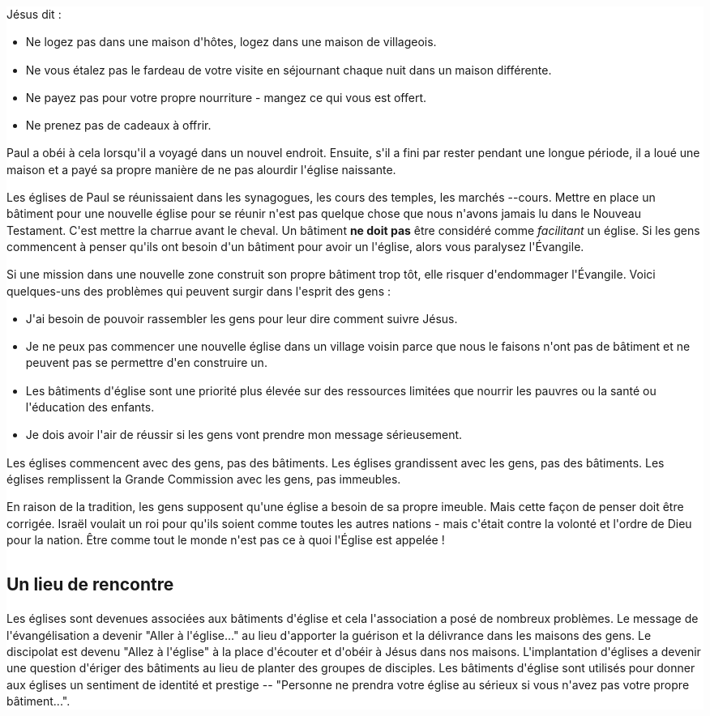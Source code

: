 Jésus dit :

- Ne logez pas dans une maison d'hôtes, logez dans une maison de villageois.

- Ne vous étalez pas le fardeau de votre visite en séjournant chaque nuit dans un
    maison différente.

- Ne payez pas pour votre propre nourriture - mangez ce qui vous est offert.

- Ne prenez pas de cadeaux à offrir.

Paul a obéi à cela lorsqu'il a voyagé dans un nouvel endroit. Ensuite, s'il
a fini par rester pendant une longue période, il a loué une maison et a payé sa
propre manière de ne pas alourdir l'église naissante.

Les églises de Paul se réunissaient dans les synagogues, les cours des temples, les marchés --cours. Mettre en place un bâtiment pour une nouvelle église pour se réunir n'est pas
quelque chose que nous n'avons jamais lu dans le Nouveau Testament. C'est mettre la charrue
avant le cheval. Un bâtiment **ne doit pas** être considéré comme *facilitant* un
église. Si les gens commencent à penser qu'ils ont besoin d'un bâtiment pour avoir un
l'église, alors vous paralysez l'Évangile.

Si une mission dans une nouvelle zone construit son propre bâtiment trop tôt, elle
risquer d'endommager l'Évangile. Voici quelques-uns des problèmes qui peuvent
surgir dans l'esprit des gens :

- J'ai besoin de pouvoir rassembler les gens pour leur dire comment
    suivre Jésus.

- Je ne peux pas commencer une nouvelle église dans un village voisin parce que nous le faisons
    n'ont pas de bâtiment et ne peuvent pas se permettre d'en construire un.

- Les bâtiments d'église sont une priorité plus élevée sur des ressources limitées que
    nourrir les pauvres ou la santé ou l'éducation des enfants.

- Je dois avoir l'air de réussir si les gens vont prendre mon message
    sérieusement.

Les églises commencent avec des gens, pas des bâtiments. Les églises grandissent avec les gens,
pas des bâtiments. Les églises remplissent la Grande Commission avec les gens, pas
immeubles.

En raison de la tradition, les gens supposent qu'une église a besoin de sa propre
imeuble. Mais cette façon de penser doit être corrigée. Israël voulait
un roi pour qu'ils soient comme toutes les autres nations - mais c'était
contre la volonté et l'ordre de Dieu pour la nation. Être comme tout le monde
n'est pas ce à quoi l'Église est appelée !

## Un lieu de rencontre

Les églises sont devenues associées aux bâtiments d'église et cela
l'association a posé de nombreux problèmes. Le message de l'évangélisation a
devenir \"Aller à l'église\...\" au lieu d'apporter la guérison et la délivrance
dans les maisons des gens. Le discipolat est devenu \"Allez à l'église\" à la place
d'écouter et d'obéir à Jésus dans nos maisons. L'implantation d'églises a
devenir une question d'ériger des bâtiments au lieu de planter des groupes de
disciples. Les bâtiments d'église sont utilisés pour donner aux églises un sentiment de
identité et prestige -- \"Personne ne prendra votre église au sérieux si vous
n\'avez pas votre propre bâtiment\...\".
